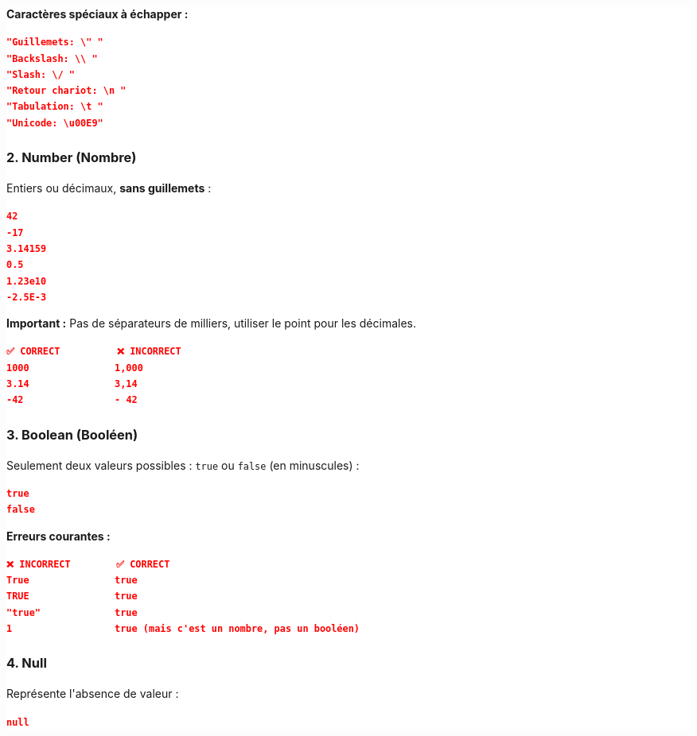 **Caractères spéciaux à échapper :**
```json
"Guillemets: \" "
"Backslash: \\ "
"Slash: \/ "
"Retour chariot: \n "
"Tabulation: \t "
"Unicode: \u00E9"
```

### 2. Number (Nombre)

Entiers ou décimaux, **sans guillemets** :

```json
42
-17
3.14159
0.5
1.23e10
-2.5E-3
```

**Important :** Pas de séparateurs de milliers, utiliser le point pour les décimales.

```json
✅ CORRECT          ❌ INCORRECT
1000               1,000
3.14               3,14
-42                - 42
```

### 3. Boolean (Booléen)

Seulement deux valeurs possibles : `true` ou `false` (en minuscules) :

```json
true
false
```

**Erreurs courantes :**
```json
❌ INCORRECT        ✅ CORRECT
True               true
TRUE               true
"true"             true
1                  true (mais c'est un nombre, pas un booléen)
```

### 4. Null

Représente l'absence de valeur :

```json
null
```
